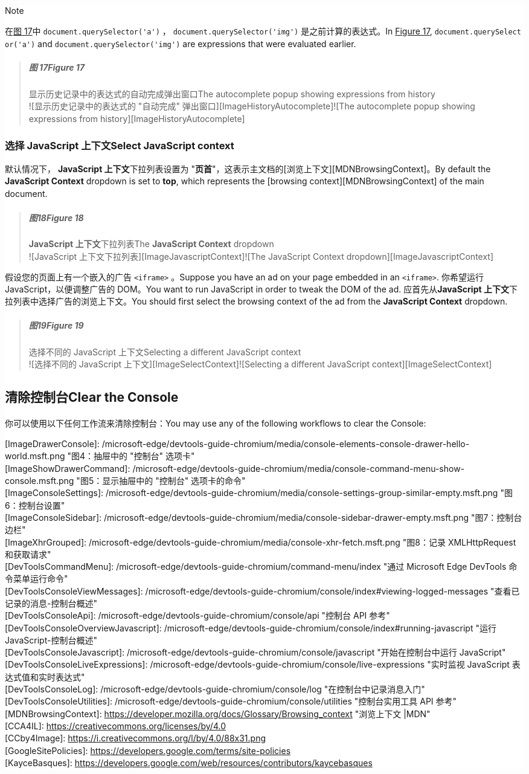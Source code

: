 > [!NOTE]
> <span data-ttu-id="204ea-243">在[图 17](#figure-17)中 `document.querySelector('a')` ， `document.querySelector('img')` 是之前计算的表达式。</span><span class="sxs-lookup"><span data-stu-id="204ea-243">In [Figure 17](#figure-17), `document.querySelector('a')` and `document.querySelector('img')` are expressions that were evaluated earlier.</span></span>  

> ##### <span data-ttu-id="204ea-244">图 17</span><span class="sxs-lookup"><span data-stu-id="204ea-244">Figure 17</span></span>  
> <span data-ttu-id="204ea-245">显示历史记录中的表达式的自动完成弹出窗口</span><span class="sxs-lookup"><span data-stu-id="204ea-245">The autocomplete popup showing expressions from history</span></span>  
> <span data-ttu-id="204ea-246">![显示历史记录中的表达式的 "自动完成" 弹出窗口][ImageHistoryAutocomplete]</span><span class="sxs-lookup"><span data-stu-id="204ea-246">![The autocomplete popup showing expressions from history][ImageHistoryAutocomplete]</span></span>  

### <span data-ttu-id="204ea-247">选择 JavaScript 上下文</span><span class="sxs-lookup"><span data-stu-id="204ea-247">Select JavaScript context</span></span>   

<span data-ttu-id="204ea-248">默认情况下， **JavaScript 上下文**下拉列表设置为 "**页首**"，这表示主文档的[浏览上下文][MDNBrowsingContext]。</span><span class="sxs-lookup"><span data-stu-id="204ea-248">By default the **JavaScript Context** dropdown is set to **top**, which represents the [browsing context][MDNBrowsingContext] of the main document.</span></span>  

> ##### <span data-ttu-id="204ea-249">图18</span><span class="sxs-lookup"><span data-stu-id="204ea-249">Figure 18</span></span>  
> <span data-ttu-id="204ea-250">**JavaScript 上下文**下拉列表</span><span class="sxs-lookup"><span data-stu-id="204ea-250">The **JavaScript Context** dropdown</span></span>  
> <span data-ttu-id="204ea-251">![JavaScript 上下文下拉列表][ImageJavascriptContext]</span><span class="sxs-lookup"><span data-stu-id="204ea-251">![The JavaScript Context dropdown][ImageJavascriptContext]</span></span>  

<span data-ttu-id="204ea-252">假设您的页面上有一个嵌入的广告 `<iframe>` 。</span><span class="sxs-lookup"><span data-stu-id="204ea-252">Suppose you have an ad on your page embedded in an `<iframe>`.</span></span>  <span data-ttu-id="204ea-253">你希望运行 JavaScript，以便调整广告的 DOM。</span><span class="sxs-lookup"><span data-stu-id="204ea-253">You want to run JavaScript in order to tweak the DOM of the ad.</span></span>  <span data-ttu-id="204ea-254">应首先从**JavaScript 上下文**下拉列表中选择广告的浏览上下文。</span><span class="sxs-lookup"><span data-stu-id="204ea-254">You should first select the browsing context of the ad from the **JavaScript Context** dropdown.</span></span>  

> ##### <span data-ttu-id="204ea-255">图19</span><span class="sxs-lookup"><span data-stu-id="204ea-255">Figure 19</span></span>  
> <span data-ttu-id="204ea-256">选择不同的 JavaScript 上下文</span><span class="sxs-lookup"><span data-stu-id="204ea-256">Selecting a different JavaScript context</span></span>  
> <span data-ttu-id="204ea-257">![选择不同的 JavaScript 上下文][ImageSelectContext]</span><span class="sxs-lookup"><span data-stu-id="204ea-257">![Selecting a different JavaScript context][ImageSelectContext]</span></span>  

## <span data-ttu-id="204ea-258">清除控制台</span><span class="sxs-lookup"><span data-stu-id="204ea-258">Clear the Console</span></span>   

<span data-ttu-id="204ea-259">你可以使用以下任何工作流来清除控制台：</span><span class="sxs-lookup"><span data-stu-id="204ea-259">You may use any of the following workflows to clear the Console:</span></span>  


[ImageClearConsoleIcon]: /microsoft-edge/devtools-guide-chromium/media/clear-console-button-icon.msft.png  
[ImageSettingsButtonIcon]: /microsoft-edge/devtools-guide-chromium/media/settings-button-icon.msft.png  
[ImageShowConsoleSidebarIcon]: /microsoft-edge/devtools-guide-chromium/media/show-console-sidebar-icon.msft.png  
[ImageConsolePanel]: /microsoft-edge/devtools-guide-chromium/media/console-hello-console.msft.png "图1：控制台面板"  
[ImageCommandShowConsole]: /microsoft-edge/devtools-guide-chromium/media/console-command-menu-show-console.msft.png "图2：显示控制台面板的命令"  
[ImageShowConsoleDrawer]: /microsoft-edge/devtools-guide-chromium/media/console-elements-customize-control-devtools-show-console-drawer.msft.png "图3：显示控制台抽屉"  
[ImageDrawerConsole]: /microsoft-edge/devtools-guide-chromium/media/console-elements-console-drawer-hello-world.msft.png "图4：抽屉中的 "控制台" 选项卡"  
[ImageShowDrawerCommand]: /microsoft-edge/devtools-guide-chromium/media/console-command-menu-show-console.msft.png "图5：显示抽屉中的 "控制台" 选项卡的命令"  
[ImageConsoleSettings]: /microsoft-edge/devtools-guide-chromium/media/console-settings-group-similar-empty.msft.png "图6：控制台设置"  
[ImageConsoleSidebar]: /microsoft-edge/devtools-guide-chromium/media/console-sidebar-drawer-empty.msft.png "图7：控制台边栏"  
[ImageXhrGrouped]: /microsoft-edge/devtools-guide-chromium/media/console-xhr-fetch.msft.png "图8：记录 XMLHttpRequest 和获取请求"  
[DevToolsCommandMenu]: /microsoft-edge/devtools-guide-chromium/command-menu/index "通过 Microsoft Edge DevTools 命令菜单运行命令"  
[DevToolsConsoleViewMessages]: /microsoft-edge/devtools-guide-chromium/console/index#viewing-logged-messages "查看已记录的消息-控制台概述"  
[DevToolsConsoleApi]: /microsoft-edge/devtools-guide-chromium/console/api "控制台 API 参考"  
[DevToolsConsoleOverviewJavascript]: /microsoft-edge/devtools-guide-chromium/console/index#running-javascript "运行 JavaScript-控制台概述"  
[DevToolsConsoleJavascript]: /microsoft-edge/devtools-guide-chromium/console/javascript "开始在控制台中运行 JavaScript"  
[DevToolsConsoleLiveExpressions]: /microsoft-edge/devtools-guide-chromium/console/live-expressions "实时监视 JavaScript 表达式值和实时表达式"  
[DevToolsConsoleLog]: /microsoft-edge/devtools-guide-chromium/console/log "在控制台中记录消息入门"  
[DevToolsConsoleUtilities]: /microsoft-edge/devtools-guide-chromium/console/utilities "控制台实用工具 API 参考"  
[MDNBrowsingContext]: https://developer.mozilla.org/docs/Glossary/Browsing_context "浏览上下文 |MDN"  
[CCA4IL]: https://creativecommons.org/licenses/by/4.0  
[CCby4Image]: https://i.creativecommons.org/l/by/4.0/88x31.png  
[GoogleSitePolicies]: https://developers.google.com/terms/site-policies  
[KayceBasques]: https://developers.google.com/web/resources/contributors/kaycebasques  